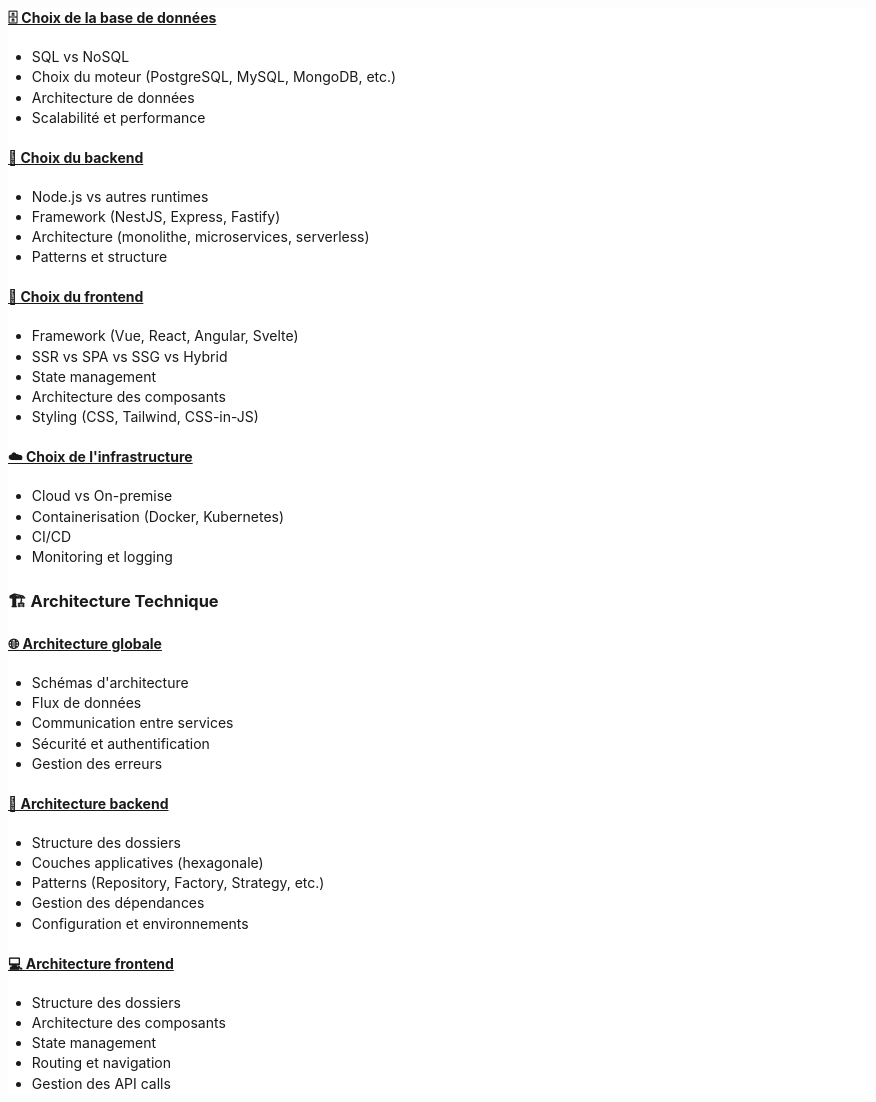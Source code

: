 #### [🗄️ Choix de la base de données](./02-decision-trees/database-choice.md)
- SQL vs NoSQL
- Choix du moteur (PostgreSQL, MySQL, MongoDB, etc.)
- Architecture de données
- Scalabilité et performance

#### [🚀 Choix du backend](./02-decision-trees/backend-choice.md)
- Node.js vs autres runtimes
- Framework (NestJS, Express, Fastify)
- Architecture (monolithe, microservices, serverless)
- Patterns et structure

#### [🎨 Choix du frontend](./02-decision-trees/frontend-choice.md)
- Framework (Vue, React, Angular, Svelte)
- SSR vs SPA vs SSG vs Hybrid
- State management
- Architecture des composants
- Styling (CSS, Tailwind, CSS-in-JS)

#### [☁️ Choix de l'infrastructure](./02-decision-trees/infrastructure-choice.md)
- Cloud vs On-premise
- Containerisation (Docker, Kubernetes)
- CI/CD
- Monitoring et logging

### 🏗️ Architecture Technique

#### [🌐 Architecture globale](./03-architecture/global-architecture.md)
- Schémas d'architecture
- Flux de données
- Communication entre services
- Sécurité et authentification
- Gestion des erreurs

#### [🔧 Architecture backend](./03-architecture/backend-architecture.md)
- Structure des dossiers
- Couches applicatives (hexagonale)
- Patterns (Repository, Factory, Strategy, etc.)
- Gestion des dépendances
- Configuration et environnements

#### [💻 Architecture frontend](./03-architecture/frontend-architecture.md)
- Structure des dossiers
- Architecture des composants
- State management
- Routing et navigation
- Gestion des API calls

